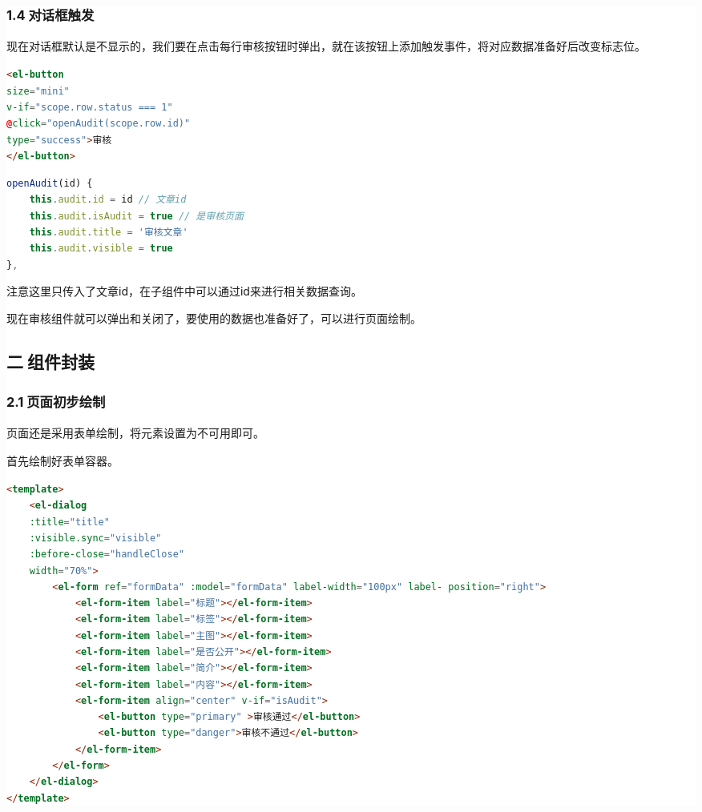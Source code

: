 ### 1.4 对话框触发

现在对话框默认是不显示的，我们要在点击每行审核按钮时弹出，就在该按钮上添加触发事件，将对应数据准备好后改变标志位。

```html
<el-button 
size="mini" 
v-if="scope.row.status === 1" 
@click="openAudit(scope.row.id)" 
type="success">审核
</el-button> 
```

```js
openAudit(id) { 
    this.audit.id = id // 文章id 
    this.audit.isAudit = true // 是审核页面 
    this.audit.title = '审核文章' 
    this.audit.visible = true 
},
```

注意这里只传入了文章id，在子组件中可以通过id来进行相关数据查询。

现在审核组件就可以弹出和关闭了，要使用的数据也准备好了，可以进行页面绘制。

## 二 组件封装

### 2.1 页面初步绘制

页面还是采用表单绘制，将元素设置为不可用即可。

首先绘制好表单容器。

```html
<template> 
    <el-dialog 
    :title="title" 
    :visible.sync="visible" 
    :before-close="handleClose" 
    width="70%"> 
        <el-form ref="formData" :model="formData" label-width="100px" label- position="right">
            <el-form-item label="标题"></el-form-item>
            <el-form-item label="标签"></el-form-item>
            <el-form-item label="主图"></el-form-item>
            <el-form-item label="是否公开"></el-form-item>
            <el-form-item label="简介"></el-form-item>
            <el-form-item label="内容"></el-form-item>
            <el-form-item align="center" v-if="isAudit">
                <el-button type="primary" >审核通过</el-button> 
                <el-button type="danger">审核不通过</el-button>
            </el-form-item>
        </el-form>
    </el-dialog> 
</template>
```
